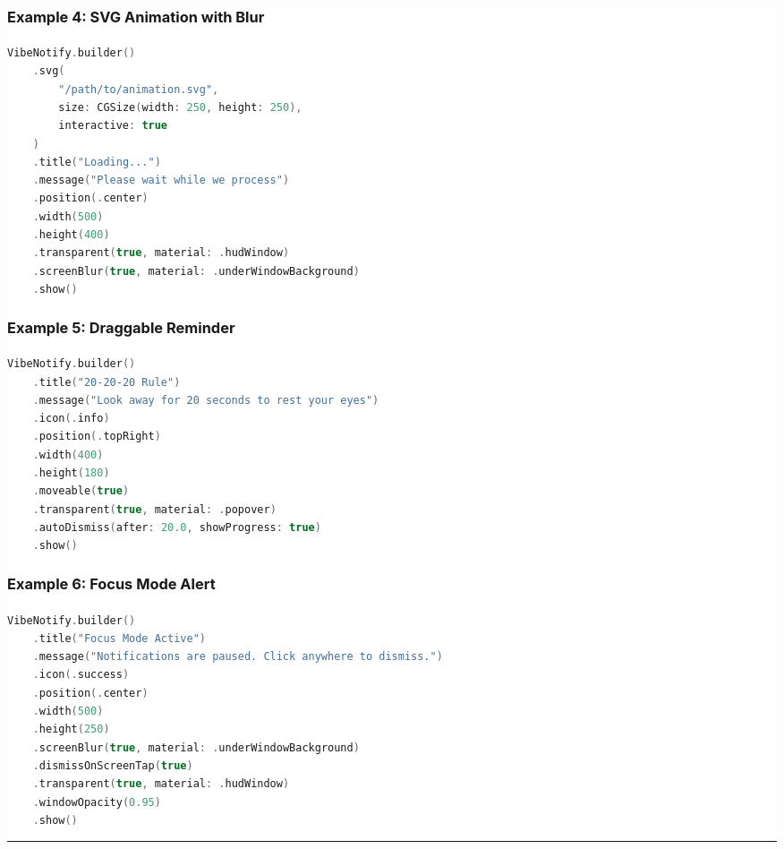 ### Example 4: SVG Animation with Blur

```swift
VibeNotify.builder()
    .svg(
        "/path/to/animation.svg",
        size: CGSize(width: 250, height: 250),
        interactive: true
    )
    .title("Loading...")
    .message("Please wait while we process")
    .position(.center)
    .width(500)
    .height(400)
    .transparent(true, material: .hudWindow)
    .screenBlur(true, material: .underWindowBackground)
    .show()
```

### Example 5: Draggable Reminder

```swift
VibeNotify.builder()
    .title("20-20-20 Rule")
    .message("Look away for 20 seconds to rest your eyes")
    .icon(.info)
    .position(.topRight)
    .width(400)
    .height(180)
    .moveable(true)
    .transparent(true, material: .popover)
    .autoDismiss(after: 20.0, showProgress: true)
    .show()
```

### Example 6: Focus Mode Alert

```swift
VibeNotify.builder()
    .title("Focus Mode Active")
    .message("Notifications are paused. Click anywhere to dismiss.")
    .icon(.success)
    .position(.center)
    .width(500)
    .height(250)
    .screenBlur(true, material: .underWindowBackground)
    .dismissOnScreenTap(true)
    .transparent(true, material: .hudWindow)
    .windowOpacity(0.95)
    .show()
```

---
